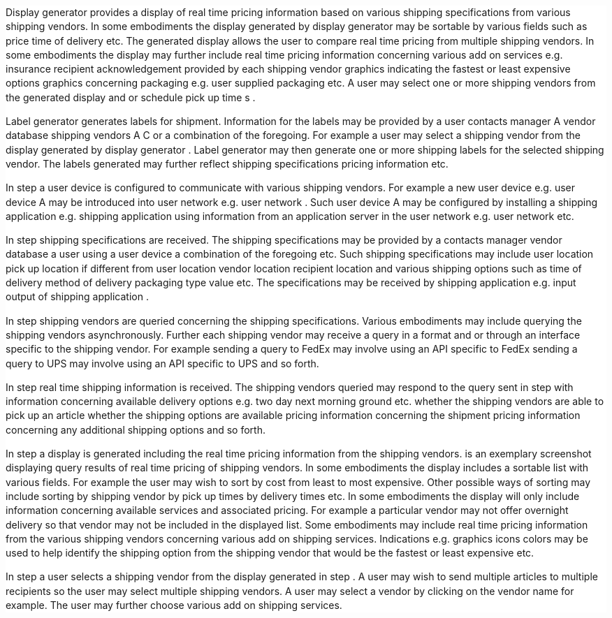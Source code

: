 Display generator provides a display of real time pricing information based on various shipping specifications from various shipping vendors. In some embodiments the display generated by display generator may be sortable by various fields such as price time of delivery etc. The generated display allows the user to compare real time pricing from multiple shipping vendors. In some embodiments the display may further include real time pricing information concerning various add on services e.g. insurance recipient acknowledgement provided by each shipping vendor graphics indicating the fastest or least expensive options graphics concerning packaging e.g. user supplied packaging etc. A user may select one or more shipping vendors from the generated display and or schedule pick up time s .

Label generator generates labels for shipment. Information for the labels may be provided by a user contacts manager A vendor database shipping vendors A C or a combination of the foregoing. For example a user may select a shipping vendor from the display generated by display generator . Label generator may then generate one or more shipping labels for the selected shipping vendor. The labels generated may further reflect shipping specifications pricing information etc.

In step a user device is configured to communicate with various shipping vendors. For example a new user device e.g. user device A may be introduced into user network e.g. user network . Such user device A may be configured by installing a shipping application e.g. shipping application using information from an application server in the user network e.g. user network etc.

In step shipping specifications are received. The shipping specifications may be provided by a contacts manager vendor database a user using a user device a combination of the foregoing etc. Such shipping specifications may include user location pick up location if different from user location vendor location recipient location and various shipping options such as time of delivery method of delivery packaging type value etc. The specifications may be received by shipping application e.g. input output of shipping application .

In step shipping vendors are queried concerning the shipping specifications. Various embodiments may include querying the shipping vendors asynchronously. Further each shipping vendor may receive a query in a format and or through an interface specific to the shipping vendor. For example sending a query to FedEx may involve using an API specific to FedEx sending a query to UPS may involve using an API specific to UPS and so forth.

In step real time shipping information is received. The shipping vendors queried may respond to the query sent in step with information concerning available delivery options e.g. two day next morning ground etc. whether the shipping vendors are able to pick up an article whether the shipping options are available pricing information concerning the shipment pricing information concerning any additional shipping options and so forth.

In step a display is generated including the real time pricing information from the shipping vendors. is an exemplary screenshot displaying query results of real time pricing of shipping vendors. In some embodiments the display includes a sortable list with various fields. For example the user may wish to sort by cost from least to most expensive. Other possible ways of sorting may include sorting by shipping vendor by pick up times by delivery times etc. In some embodiments the display will only include information concerning available services and associated pricing. For example a particular vendor may not offer overnight delivery so that vendor may not be included in the displayed list. Some embodiments may include real time pricing information from the various shipping vendors concerning various add on shipping services. Indications e.g. graphics icons colors may be used to help identify the shipping option from the shipping vendor that would be the fastest or least expensive etc.

In step a user selects a shipping vendor from the display generated in step . A user may wish to send multiple articles to multiple recipients so the user may select multiple shipping vendors. A user may select a vendor by clicking on the vendor name for example. The user may further choose various add on shipping services.

